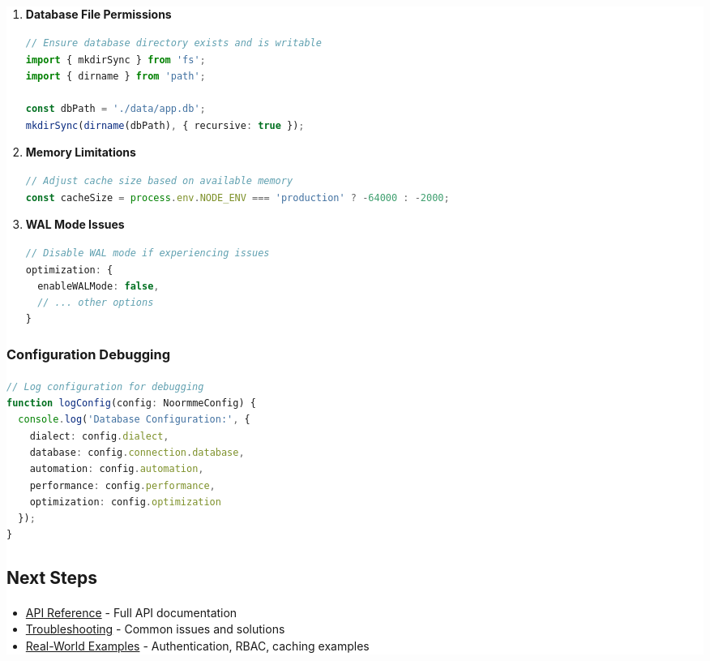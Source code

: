 1. **Database File Permissions**
   ```typescript
   // Ensure database directory exists and is writable
   import { mkdirSync } from 'fs';
   import { dirname } from 'path';
   
   const dbPath = './data/app.db';
   mkdirSync(dirname(dbPath), { recursive: true });
   ```

2. **Memory Limitations**
   ```typescript
   // Adjust cache size based on available memory
   const cacheSize = process.env.NODE_ENV === 'production' ? -64000 : -2000;
   ```

3. **WAL Mode Issues**
   ```typescript
   // Disable WAL mode if experiencing issues
   optimization: {
     enableWALMode: false,
     // ... other options
   }
   ```

### Configuration Debugging

```typescript
// Log configuration for debugging
function logConfig(config: NoormmeConfig) {
  console.log('Database Configuration:', {
    dialect: config.dialect,
    database: config.connection.database,
    automation: config.automation,
    performance: config.performance,
    optimization: config.optimization
  });
}
```

## Next Steps

- [API Reference](./07-api-reference.md) - Full API documentation
- [Troubleshooting](./08-troubleshooting.md) - Common issues and solutions
- [Real-World Examples](./05-real-world-examples.md) - Authentication, RBAC, caching examples
